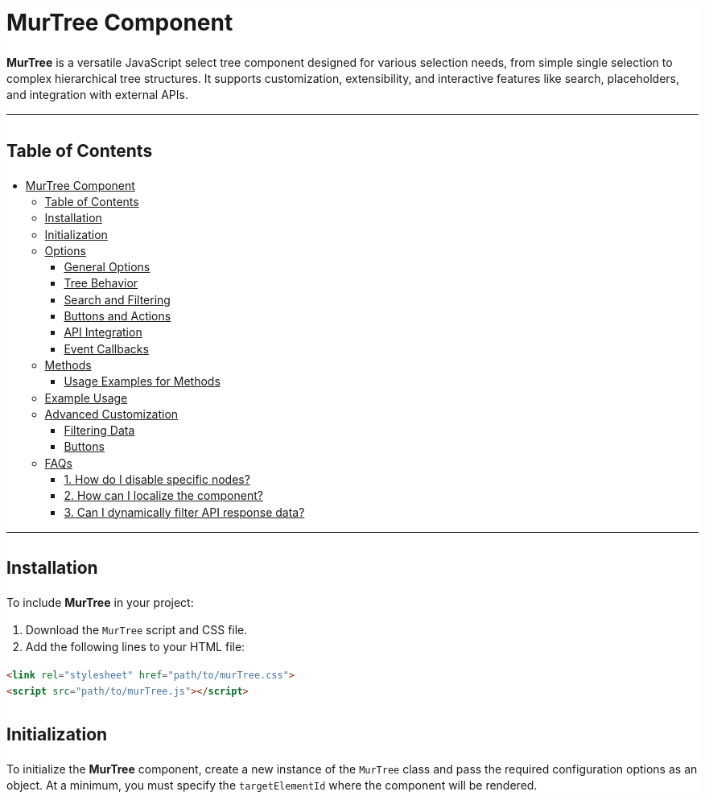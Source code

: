 # MurTree Component

**MurTree** is a versatile JavaScript select tree component designed for various selection needs, from simple single selection to complex hierarchical tree structures. It supports customization, extensibility, and interactive features like search, placeholders, and integration with external APIs.

---

## Table of Contents

- [MurTree Component](#murtree-component)
  - [Table of Contents](#table-of-contents)
  - [Installation](#installation)
  - [Initialization](#initialization)
  - [Options](#options)
    - [General Options](#general-options)
    - [Tree Behavior](#tree-behavior)
    - [Search and Filtering](#search-and-filtering)
    - [Buttons and Actions](#buttons-and-actions)
    - [API Integration](#api-integration)
    - [Event Callbacks](#event-callbacks)
  - [Methods](#methods)
    - [Usage Examples for Methods](#usage-examples-for-methods)
  - [Example Usage](#example-usage)
  - [Advanced Customization](#advanced-customization)
    - [Filtering Data](#filtering-data)
    - [Buttons](#buttons)
  - [FAQs](#faqs)
    - [1. How do I disable specific nodes?](#1-how-do-i-disable-specific-nodes)
    - [2. How can I localize the component?](#2-how-can-i-localize-the-component)
    - [3. Can I dynamically filter API response data?](#3-can-i-dynamically-filter-api-response-data)

---

## Installation

To include **MurTree** in your project:

1. Download the `MurTree` script and CSS file.
2. Add the following lines to your HTML file:

```html
<link rel="stylesheet" href="path/to/murTree.css">
<script src="path/to/murTree.js"></script>
```

## Initialization

To initialize the **MurTree** component, create a new instance of the `MurTree` class and pass the required configuration options as an object. At a minimum, you must specify the `targetElementId` where the component will be rendered.
